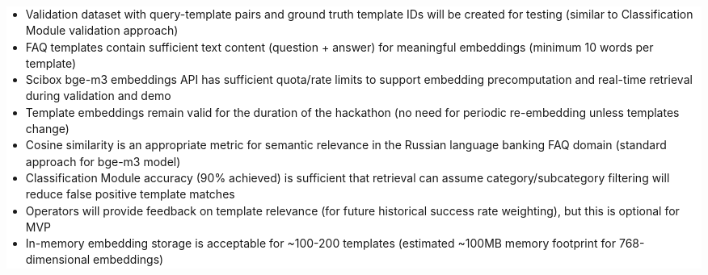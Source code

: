 - Validation dataset with query-template pairs and ground truth template IDs will be created for testing (similar to Classification Module validation approach)
- FAQ templates contain sufficient text content (question + answer) for meaningful embeddings (minimum 10 words per template)
- Scibox bge-m3 embeddings API has sufficient quota/rate limits to support embedding precomputation and real-time retrieval during validation and demo
- Template embeddings remain valid for the duration of the hackathon (no need for periodic re-embedding unless templates change)
- Cosine similarity is an appropriate metric for semantic relevance in the Russian language banking FAQ domain (standard approach for bge-m3 model)
- Classification Module accuracy (90% achieved) is sufficient that retrieval can assume category/subcategory filtering will reduce false positive template matches
- Operators will provide feedback on template relevance (for future historical success rate weighting), but this is optional for MVP
- In-memory embedding storage is acceptable for ~100-200 templates (estimated ~100MB memory footprint for 768-dimensional embeddings)
